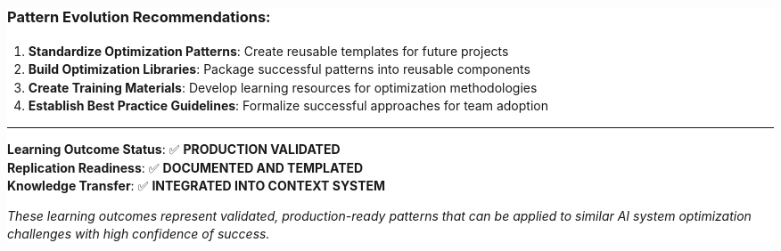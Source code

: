 ### Pattern Evolution Recommendations:

1. **Standardize Optimization Patterns**: Create reusable templates for future projects
2. **Build Optimization Libraries**: Package successful patterns into reusable components
3. **Create Training Materials**: Develop learning resources for optimization methodologies
4. **Establish Best Practice Guidelines**: Formalize successful approaches for team adoption

---

**Learning Outcome Status**: ✅ **PRODUCTION VALIDATED**  
**Replication Readiness**: ✅ **DOCUMENTED AND TEMPLATED**  
**Knowledge Transfer**: ✅ **INTEGRATED INTO CONTEXT SYSTEM**

*These learning outcomes represent validated, production-ready patterns that can be applied to similar AI system optimization challenges with high confidence of success.*